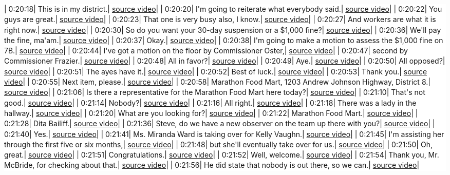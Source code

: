 | 0:20:18| This is in my district.| [source video](https://archive.org/details/co-com-r-267-240415-beer-board?start=1218)|
| 0:20:20| I'm going to reiterate what everybody said.| [source video](https://archive.org/details/co-com-r-267-240415-beer-board?start=1220)|
| 0:20:22| You guys are great.| [source video](https://archive.org/details/co-com-r-267-240415-beer-board?start=1222)|
| 0:20:23| That one is very busy also, I know.| [source video](https://archive.org/details/co-com-r-267-240415-beer-board?start=1223)|
| 0:20:27| And workers are what it is right now.| [source video](https://archive.org/details/co-com-r-267-240415-beer-board?start=1227)|
| 0:20:30| So do you want your 30-day suspension or a $1,000 fine?| [source video](https://archive.org/details/co-com-r-267-240415-beer-board?start=1230)|
| 0:20:36| We'll pay the fine, ma'am.| [source video](https://archive.org/details/co-com-r-267-240415-beer-board?start=1236)|
| 0:20:37| Okay.| [source video](https://archive.org/details/co-com-r-267-240415-beer-board?start=1237)|
| 0:20:38| I'm going to make a motion to assess the $1,000 fine on 7B.| [source video](https://archive.org/details/co-com-r-267-240415-beer-board?start=1238)|
| 0:20:44| I've got a motion on the floor by Commissioner Oster,| [source video](https://archive.org/details/co-com-r-267-240415-beer-board?start=1244)|
| 0:20:47| second by Commissioner Frazier.| [source video](https://archive.org/details/co-com-r-267-240415-beer-board?start=1247)|
| 0:20:48| All in favor?| [source video](https://archive.org/details/co-com-r-267-240415-beer-board?start=1248)|
| 0:20:49| Aye.| [source video](https://archive.org/details/co-com-r-267-240415-beer-board?start=1249)|
| 0:20:50| All opposed?| [source video](https://archive.org/details/co-com-r-267-240415-beer-board?start=1250)|
| 0:20:51| The ayes have it.| [source video](https://archive.org/details/co-com-r-267-240415-beer-board?start=1251)|
| 0:20:52| Best of luck.| [source video](https://archive.org/details/co-com-r-267-240415-beer-board?start=1252)|
| 0:20:53| Thank you.| [source video](https://archive.org/details/co-com-r-267-240415-beer-board?start=1253)|
| 0:20:55| Next item, please.| [source video](https://archive.org/details/co-com-r-267-240415-beer-board?start=1255)|
| 0:20:58| Marathon Food Mart, 1203 Andrew Johnson Highway, District 8.| [source video](https://archive.org/details/co-com-r-267-240415-beer-board?start=1258)|
| 0:21:06| Is there a representative for the Marathon Food Mart here today?| [source video](https://archive.org/details/co-com-r-267-240415-beer-board?start=1266)|
| 0:21:10| That's not good.| [source video](https://archive.org/details/co-com-r-267-240415-beer-board?start=1270)|
| 0:21:14| Nobody?| [source video](https://archive.org/details/co-com-r-267-240415-beer-board?start=1274)|
| 0:21:16| All right.| [source video](https://archive.org/details/co-com-r-267-240415-beer-board?start=1276)|
| 0:21:18| There was a lady in the hallway.| [source video](https://archive.org/details/co-com-r-267-240415-beer-board?start=1278)|
| 0:21:20| What are you looking for?| [source video](https://archive.org/details/co-com-r-267-240415-beer-board?start=1280)|
| 0:21:22| Marathon Food Mart.| [source video](https://archive.org/details/co-com-r-267-240415-beer-board?start=1282)|
| 0:21:28| Dita Bailiff.| [source video](https://archive.org/details/co-com-r-267-240415-beer-board?start=1288)|
| 0:21:36| Steve, do we have a new observer on the team up there with you?| [source video](https://archive.org/details/co-com-r-267-240415-beer-board?start=1296)|
| 0:21:40| Yes.| [source video](https://archive.org/details/co-com-r-267-240415-beer-board?start=1300)|
| 0:21:41| Ms. Miranda Ward is taking over for Kelly Vaughn.| [source video](https://archive.org/details/co-com-r-267-240415-beer-board?start=1301)|
| 0:21:45| I'm assisting her through the first five or six months,| [source video](https://archive.org/details/co-com-r-267-240415-beer-board?start=1305)|
| 0:21:48| but she'll eventually take over for us.| [source video](https://archive.org/details/co-com-r-267-240415-beer-board?start=1308)|
| 0:21:50| Oh, great.| [source video](https://archive.org/details/co-com-r-267-240415-beer-board?start=1310)|
| 0:21:51| Congratulations.| [source video](https://archive.org/details/co-com-r-267-240415-beer-board?start=1311)|
| 0:21:52| Well, welcome.| [source video](https://archive.org/details/co-com-r-267-240415-beer-board?start=1312)|
| 0:21:54| Thank you, Mr. McBride, for checking about that.| [source video](https://archive.org/details/co-com-r-267-240415-beer-board?start=1314)|
| 0:21:56| He did state that nobody is out there, so we can.| [source video](https://archive.org/details/co-com-r-267-240415-beer-board?start=1316)|